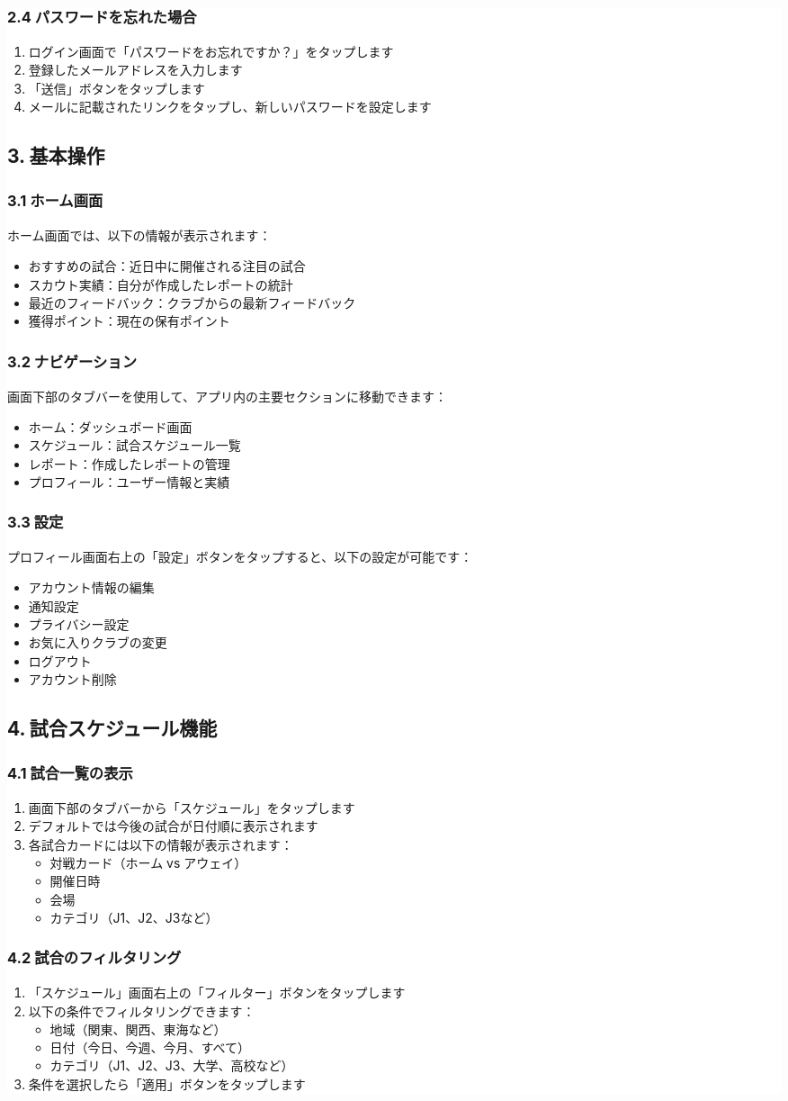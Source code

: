 ### 2.4 パスワードを忘れた場合
1. ログイン画面で「パスワードをお忘れですか？」をタップします
2. 登録したメールアドレスを入力します
3. 「送信」ボタンをタップします
4. メールに記載されたリンクをタップし、新しいパスワードを設定します

## 3. 基本操作

### 3.1 ホーム画面
ホーム画面では、以下の情報が表示されます：
- おすすめの試合：近日中に開催される注目の試合
- スカウト実績：自分が作成したレポートの統計
- 最近のフィードバック：クラブからの最新フィードバック
- 獲得ポイント：現在の保有ポイント

### 3.2 ナビゲーション
画面下部のタブバーを使用して、アプリ内の主要セクションに移動できます：
- ホーム：ダッシュボード画面
- スケジュール：試合スケジュール一覧
- レポート：作成したレポートの管理
- プロフィール：ユーザー情報と実績

### 3.3 設定
プロフィール画面右上の「設定」ボタンをタップすると、以下の設定が可能です：
- アカウント情報の編集
- 通知設定
- プライバシー設定
- お気に入りクラブの変更
- ログアウト
- アカウント削除

## 4. 試合スケジュール機能

### 4.1 試合一覧の表示
1. 画面下部のタブバーから「スケジュール」をタップします
2. デフォルトでは今後の試合が日付順に表示されます
3. 各試合カードには以下の情報が表示されます：
   - 対戦カード（ホーム vs アウェイ）
   - 開催日時
   - 会場
   - カテゴリ（J1、J2、J3など）

### 4.2 試合のフィルタリング
1. 「スケジュール」画面右上の「フィルター」ボタンをタップします
2. 以下の条件でフィルタリングできます：
   - 地域（関東、関西、東海など）
   - 日付（今日、今週、今月、すべて）
   - カテゴリ（J1、J2、J3、大学、高校など）
3. 条件を選択したら「適用」ボタンをタップします
